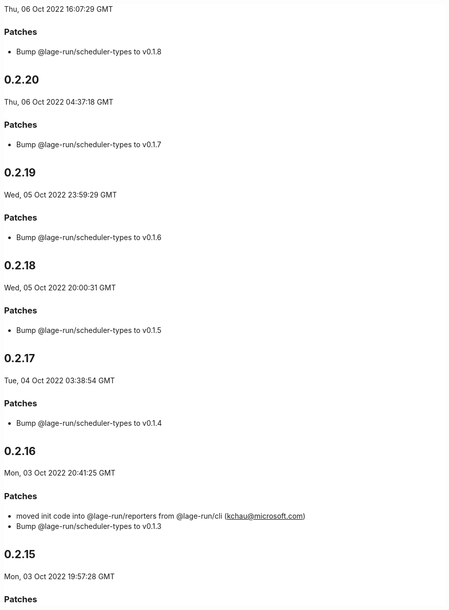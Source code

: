 Thu, 06 Oct 2022 16:07:29 GMT

### Patches

- Bump @lage-run/scheduler-types to v0.1.8

## 0.2.20

Thu, 06 Oct 2022 04:37:18 GMT

### Patches

- Bump @lage-run/scheduler-types to v0.1.7

## 0.2.19

Wed, 05 Oct 2022 23:59:29 GMT

### Patches

- Bump @lage-run/scheduler-types to v0.1.6

## 0.2.18

Wed, 05 Oct 2022 20:00:31 GMT

### Patches

- Bump @lage-run/scheduler-types to v0.1.5

## 0.2.17

Tue, 04 Oct 2022 03:38:54 GMT

### Patches

- Bump @lage-run/scheduler-types to v0.1.4

## 0.2.16

Mon, 03 Oct 2022 20:41:25 GMT

### Patches

- moved init code into @lage-run/reporters from @lage-run/cli (kchau@microsoft.com)
- Bump @lage-run/scheduler-types to v0.1.3

## 0.2.15

Mon, 03 Oct 2022 19:57:28 GMT

### Patches
